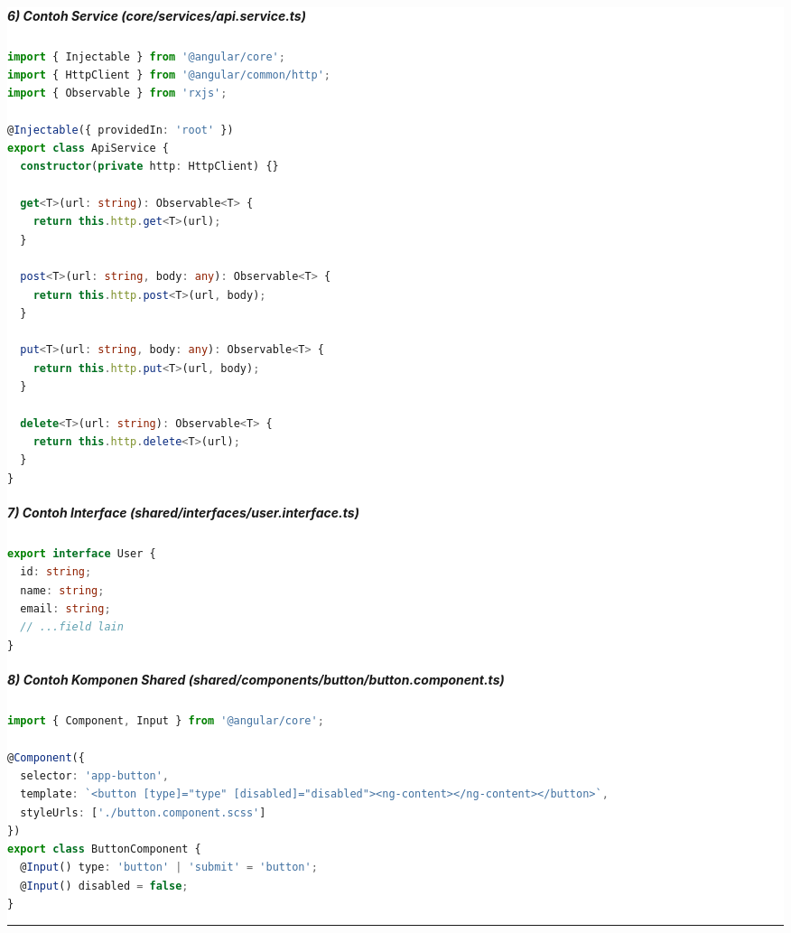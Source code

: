 ##### 6) Contoh Service (core/services/api.service.ts)
```typescript
import { Injectable } from '@angular/core';
import { HttpClient } from '@angular/common/http';
import { Observable } from 'rxjs';

@Injectable({ providedIn: 'root' })
export class ApiService {
  constructor(private http: HttpClient) {}

  get<T>(url: string): Observable<T> {
    return this.http.get<T>(url);
  }

  post<T>(url: string, body: any): Observable<T> {
    return this.http.post<T>(url, body);
  }

  put<T>(url: string, body: any): Observable<T> {
    return this.http.put<T>(url, body);
  }

  delete<T>(url: string): Observable<T> {
    return this.http.delete<T>(url);
  }
}
```

##### 7) Contoh Interface (shared/interfaces/user.interface.ts)
```typescript
export interface User {
  id: string;
  name: string;
  email: string;
  // ...field lain
}
```

##### 8) Contoh Komponen Shared (shared/components/button/button.component.ts)
```typescript
import { Component, Input } from '@angular/core';

@Component({
  selector: 'app-button',
  template: `<button [type]="type" [disabled]="disabled"><ng-content></ng-content></button>`,
  styleUrls: ['./button.component.scss']
})
export class ButtonComponent {
  @Input() type: 'button' | 'submit' = 'button';
  @Input() disabled = false;
}
```

---